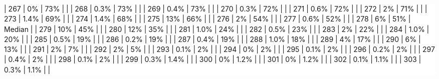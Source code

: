 | 267 | 0% | 73% |  |
| 268 | 0.3% | 73% |  |
| 269 | 0.4% | 73% |  |
| 270 | 0.3% | 72% |  |
| 271 | 0.6% | 72% |  |
| 272 | 2% | 71% |  |
| 273 | 1.4% | 69% |  |
| 274 | 1.4% | 68% |  |
| 275 | 13% | 66% |  |
| 276 | 2% | 54% |  |
| 277 | 0.6% | 52% |  |
| 278 | 6% | 51% | Median |
| 279 | 10% | 45% |  |
| 280 | 12% | 35% |  |
| 281 | 1.0% | 24% |  |
| 282 | 0.5% | 23% |  |
| 283 | 2% | 22% |  |
| 284 | 1.0% | 20% |  |
| 285 | 0.5% | 19% |  |
| 286 | 0.2% | 19% |  |
| 287 | 0.4% | 19% |  |
| 288 | 1.0% | 18% |  |
| 289 | 4% | 17% |  |
| 290 | 6% | 13% |  |
| 291 | 2% | 7% |  |
| 292 | 2% | 5% |  |
| 293 | 0.1% | 2% |  |
| 294 | 0% | 2% |  |
| 295 | 0.1% | 2% |  |
| 296 | 0.2% | 2% |  |
| 297 | 0.4% | 2% |  |
| 298 | 0.1% | 2% |  |
| 299 | 0.3% | 1.4% |  |
| 300 | 0% | 1.2% |  |
| 301 | 0% | 1.2% |  |
| 302 | 0.1% | 1.1% |  |
| 303 | 0.3% | 1.1% |  |